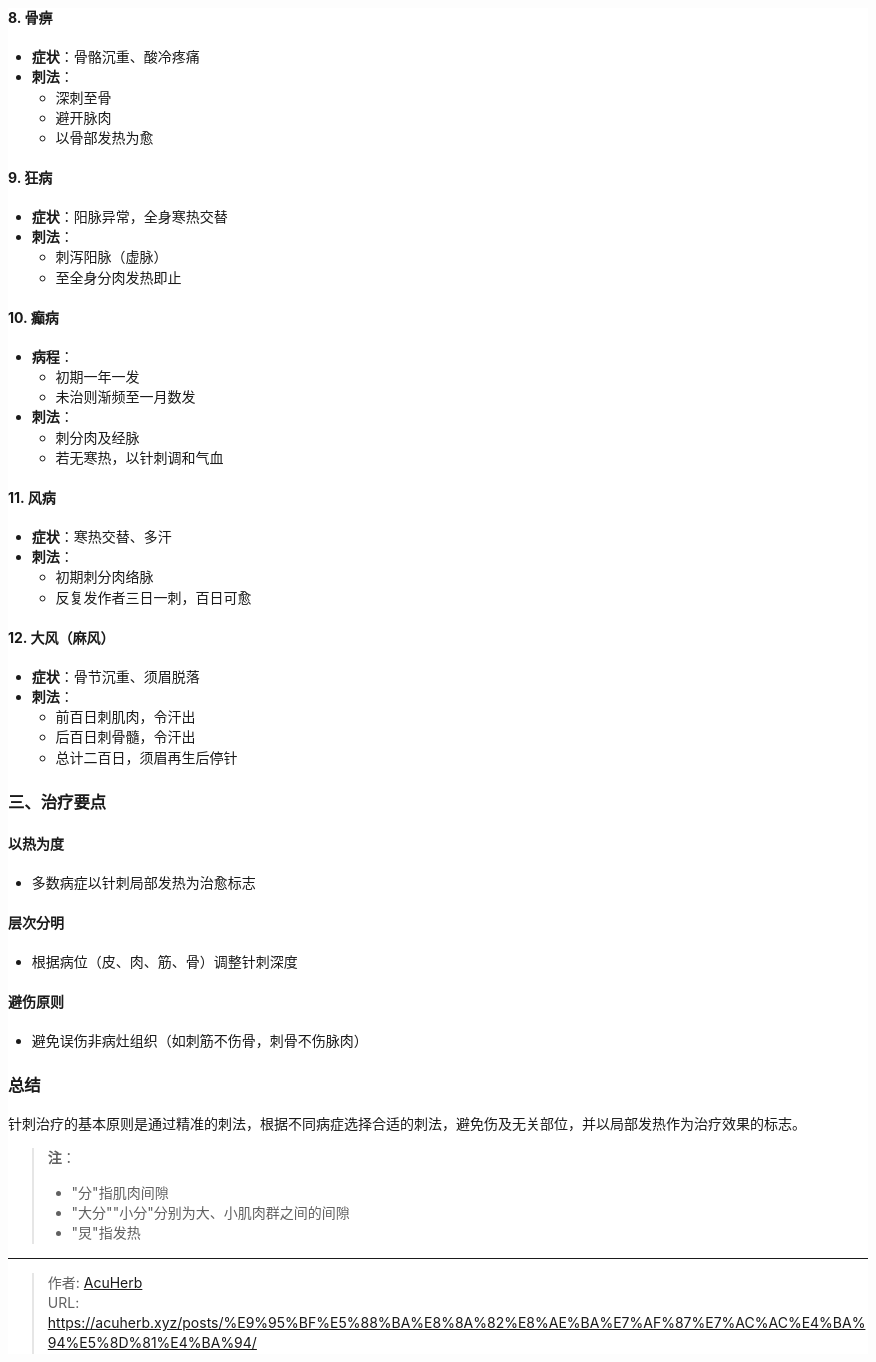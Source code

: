 #### 8. 骨痹
- **症状**：骨骼沉重、酸冷疼痛
- **刺法**：
  - 深刺至骨
  - 避开脉肉
  - 以骨部发热为愈

#### 9. 狂病
- **症状**：阳脉异常，全身寒热交替
- **刺法**：
  - 刺泻阳脉（虚脉）
  - 至全身分肉发热即止

#### 10. 癫病
- **病程**：
  - 初期一年一发
  - 未治则渐频至一月数发
- **刺法**：
  - 刺分肉及经脉
  - 若无寒热，以针刺调和气血

#### 11. 风病
- **症状**：寒热交替、多汗
- **刺法**：
  - 初期刺分肉络脉
  - 反复发作者三日一刺，百日可愈

#### 12. 大风（麻风）
- **症状**：骨节沉重、须眉脱落
- **刺法**：
  - 前百日刺肌肉，令汗出
  - 后百日刺骨髓，令汗出
  - 总计二百日，须眉再生后停针

### 三、治疗要点

#### 以热为度
- 多数病症以针刺局部发热为治愈标志

#### 层次分明
- 根据病位（皮、肉、筋、骨）调整针刺深度

#### 避伤原则
- 避免误伤非病灶组织（如刺筋不伤骨，刺骨不伤脉肉）

### 总结
  针刺治疗的基本原则是通过精准的刺法，根据不同病症选择合适的刺法，避免伤及无关部位，并以局部发热作为治疗效果的标志。

> **注**：  
> - "分"指肌肉间隙  
> - "大分""小分"分别为大、小肌肉群之间的间隙  
> - "炅"指发热



---

> 作者: [AcuHerb](https://acuherb.xyz)  
> URL: https://acuherb.xyz/posts/%E9%95%BF%E5%88%BA%E8%8A%82%E8%AE%BA%E7%AF%87%E7%AC%AC%E4%BA%94%E5%8D%81%E4%BA%94/  

